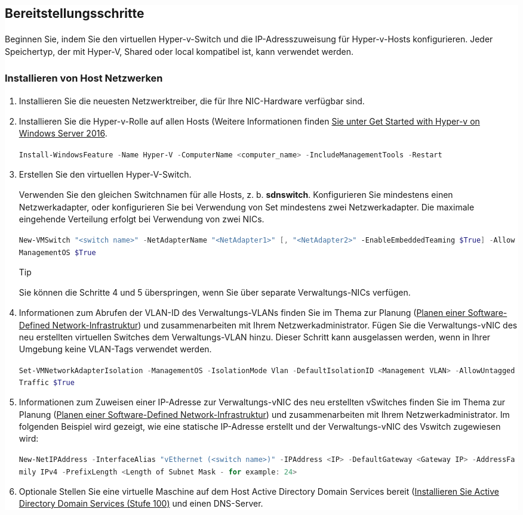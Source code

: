 ## <a name="deployment-steps"></a>Bereitstellungsschritte  
Beginnen Sie, indem Sie den virtuellen Hyper-v-Switch und die IP-Adresszuweisung für Hyper-v-Hosts konfigurieren. Jeder Speichertyp, der mit Hyper-V, Shared oder local kompatibel ist, kann verwendet werden.  

### <a name="install-host-networking"></a>Installieren von Host Netzwerken  

1. Installieren Sie die neuesten Netzwerktreiber, die für Ihre NIC-Hardware verfügbar sind.  
2. Installieren Sie die Hyper-v-Rolle auf allen Hosts (Weitere Informationen finden [Sie unter Get Started with Hyper-v on Windows Server 2016](https://docs.microsoft.com/windows-server/virtualization/hyper-v/get-started/Get-started-with-Hyper-V-on-Windows).   

   ```PowerShell
   Install-WindowsFeature -Name Hyper-V -ComputerName <computer_name> -IncludeManagementTools -Restart
   ```  

3. Erstellen Sie den virtuellen Hyper-V-Switch.<p>Verwenden Sie den gleichen Switchnamen für alle Hosts, z. b. **sdnswitch**. Konfigurieren Sie mindestens einen Netzwerkadapter, oder konfigurieren Sie bei Verwendung von Set mindestens zwei Netzwerkadapter. Die maximale eingehende Verteilung erfolgt bei Verwendung von zwei NICs.  

   ```PowerShell
   New-VMSwitch "<switch name>" -NetAdapterName "<NetAdapter1>" [, "<NetAdapter2>" -EnableEmbeddedTeaming $True] -AllowManagementOS $True
   ```  
   >[!TIP] 
   >Sie können die Schritte 4 und 5 überspringen, wenn Sie über separate Verwaltungs-NICs verfügen.

3. Informationen zum Abrufen der VLAN-ID des Verwaltungs-VLANs finden Sie im Thema zur Planung ([Planen einer Software-Defined Network-Infrastruktur](../../sdn/plan/../../sdn/plan/../../sdn/plan/Plan-a-Software-Defined-Network-Infrastructure.md)) und zusammenarbeiten mit Ihrem Netzwerkadministrator. Fügen Sie die Verwaltungs-vNIC des neu erstellten virtuellen Switches dem Verwaltungs-VLAN hinzu. Dieser Schritt kann ausgelassen werden, wenn in Ihrer Umgebung keine VLAN-Tags verwendet werden.  

   ```PowerShell
   Set-VMNetworkAdapterIsolation -ManagementOS -IsolationMode Vlan -DefaultIsolationID <Management VLAN> -AllowUntaggedTraffic $True
   ```  

4. Informationen zum Zuweisen einer IP-Adresse zur Verwaltungs-vNIC des neu erstellten vSwitches finden Sie im Thema zur Planung ([Planen einer Software-Defined Network-Infrastruktur](../../sdn/plan/../../sdn/plan/../../sdn/plan/Plan-a-Software-Defined-Network-Infrastructure.md)) und zusammenarbeiten mit Ihrem Netzwerkadministrator. Im folgenden Beispiel wird gezeigt, wie eine statische IP-Adresse erstellt und der Verwaltungs-vNIC des Vswitch zugewiesen wird:  

   ```PowerShell
   New-NetIPAddress -InterfaceAlias "vEthernet (<switch name>)" -IPAddress <IP> -DefaultGateway <Gateway IP> -AddressFamily IPv4 -PrefixLength <Length of Subnet Mask - for example: 24>
   ```  

5. Optionale Stellen Sie eine virtuelle Maschine auf dem Host Active Directory Domain Services bereit ([Installieren Sie Active Directory Domain Services (Stufe 100)](https://technet.microsoft.com/library/hh472162.aspx) und einen DNS-Server.  
